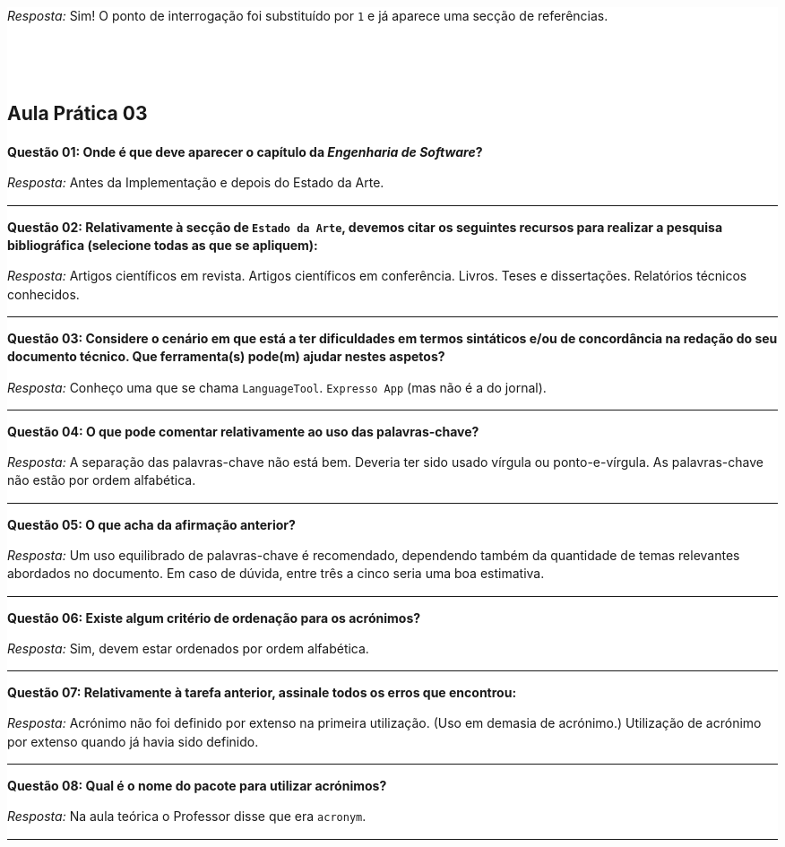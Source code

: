 _Resposta:_ Sim! O ponto de interrogação foi substituído por `1` e já aparece uma secção de referências.

<br/><br/>

## Aula Prática 03

**Questão 01: Onde é que deve aparecer o capítulo da _Engenharia de Software_?**

_Resposta:_ Antes da Implementação e depois do Estado da Arte.

---

**Questão 02: Relativamente à secção de `Estado da Arte`, devemos citar os seguintes recursos para realizar a pesquisa bibliográfica (selecione todas as que se apliquem):**

_Resposta:_ Artigos científicos em revista. Artigos científicos em conferência. Livros. Teses e dissertações. Relatórios técnicos conhecidos.

---

**Questão 03: Considere o cenário em que está a ter dificuldades em termos sintáticos e/ou de concordância na redação do seu documento técnico. Que ferramenta(s) pode(m) ajudar nestes aspetos?**

_Resposta:_ Conheço uma que se chama `LanguageTool`. `Expresso App` (mas não é a do jornal).

---

**Questão 04: O que pode comentar relativamente ao uso das palavras-chave?**

_Resposta:_ A separação das palavras-chave não está bem. Deveria ter sido usado vírgula ou ponto-e-vírgula. As palavras-chave não estão por ordem alfabética.

---

**Questão 05: O que acha da afirmação anterior?**

_Resposta:_ Um uso equilibrado de palavras-chave é recomendado, dependendo também da quantidade de temas relevantes abordados no documento. Em caso de dúvida, entre três a cinco seria uma boa estimativa.

---

**Questão 06: Existe algum critério de ordenação para os acrónimos?**

_Resposta:_ Sim, devem estar ordenados por ordem alfabética.

---

**Questão 07: Relativamente à tarefa anterior, assinale todos os erros que encontrou:**

_Resposta:_ Acrónimo não foi definido por extenso na primeira utilização. (Uso em demasia de acrónimo.) Utilização de acrónimo por extenso quando já havia sido definido.

---

**Questão 08: Qual é o nome do pacote para utilizar acrónimos?**

_Resposta:_ Na aula teórica o Professor disse que era `acronym`.

---